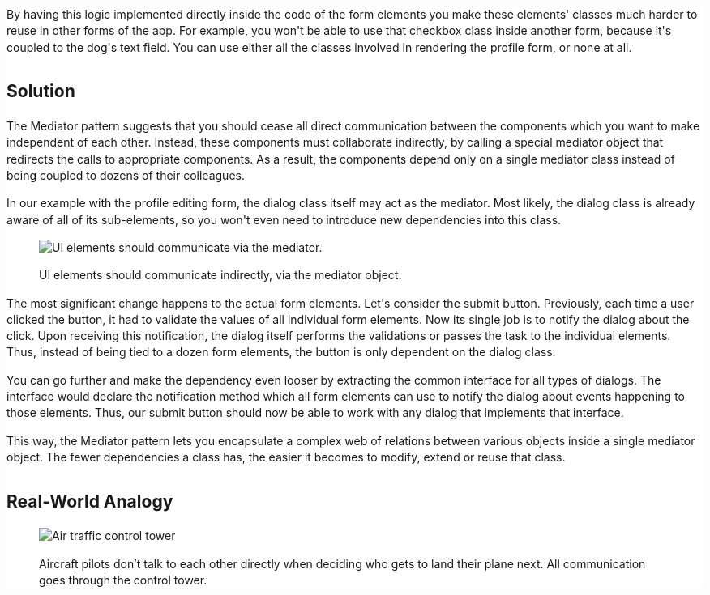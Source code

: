 By having this logic implemented directly inside the code of the form elements you make these elements' classes much harder to reuse in other forms of the app. For example, you won't be able to use that checkbox class inside another form, because it's coupled to the dog's text field. You can use either all the classes involved in rendering the profile form, or none at all.

## Solution

The Mediator pattern suggests that you should cease all direct
communication between the components which you want to make independent of each other. Instead, these components must collaborate indirectly, by calling a special mediator object that redirects the calls to appropriate components. As a result, the components depend only on a single mediator class instead of being coupled to dozens of their colleagues.

In our example with the profile editing form, the dialog class itself
may act as the mediator. Most likely, the dialog class is already aware of all of its sub-elements, so you won't even need to introduce new dependencies into this class.

<figure class="image">
<img
src="https://refactoring.guru/images/patterns/diagrams/mediator/solution1-en.png?id=dd991a5b7830de8d43f82b084e021713"
srcset="https://refactoring.guru/images/patterns/diagrams/mediator/solution1-en-2x.png?id=0a1280789a5d7b1567c9d98e5fcd1125 2x"
loading="lazy" width="600"
alt="UI elements should communicate via the mediator." />
<figcaption><p>UI elements should communicate indirectly, via the
mediator object.</p></figcaption>
</figure>

The most significant change happens to the actual form elements. Let's consider the submit button. Previously, each time a user clicked the button, it had to validate the values of all individual form elements. Now its single job is to notify the dialog about the click. Upon receiving this notification, the dialog itself performs the validations or passes the task to the individual elements. Thus, instead of being tied to a dozen form elements, the button is only dependent on the dialog class.

You can go further and make the dependency even looser by extracting the common interface for all types of dialogs. The interface would declare the notification method which all form elements can use to notify the dialog about events happening to those elements. Thus, our submit button should now be able to work with any dialog that implements that interface.

This way, the Mediator pattern lets you encapsulate a complex web of relations between various objects inside a single mediator object. The fewer dependencies a class has, the easier it becomes to modify, extend or reuse that class.

##  Real-World Analogy

<figure class="image">
<img
src="https://refactoring.guru/images/patterns/diagrams/mediator/live-example.png?id=aa1de3cb7b63aa623e63578a1e43399a"
srcset="https://refactoring.guru/images/patterns/diagrams/mediator/live-example-2x.png?id=fd55a9f9d8cf49effa223555c7369504 2x"
loading="lazy" width="370" alt="Air traffic control tower" />
<figcaption><p>Aircraft pilots don’t talk to each other directly when
deciding who gets to land their plane next. All communication goes
through the control tower.</p></figcaption>
</figure>
